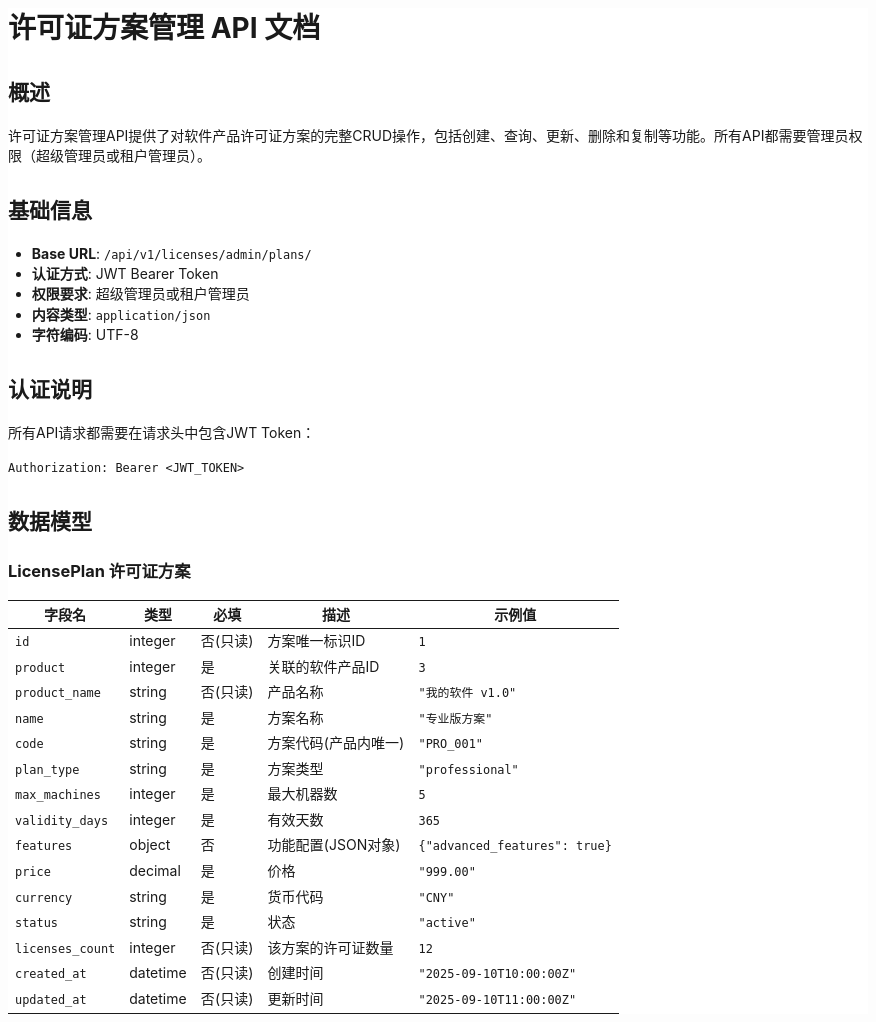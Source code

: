 # 许可证方案管理 API 文档

## 概述

许可证方案管理API提供了对软件产品许可证方案的完整CRUD操作，包括创建、查询、更新、删除和复制等功能。所有API都需要管理员权限（超级管理员或租户管理员）。

## 基础信息

- **Base URL**: `/api/v1/licenses/admin/plans/`
- **认证方式**: JWT Bearer Token
- **权限要求**: 超级管理员或租户管理员
- **内容类型**: `application/json`
- **字符编码**: UTF-8

## 认证说明

所有API请求都需要在请求头中包含JWT Token：

```http
Authorization: Bearer <JWT_TOKEN>
```

## 数据模型

### LicensePlan 许可证方案

| 字段名 | 类型 | 必填 | 描述 | 示例值 |
|-------|------|------|------|-------|
| `id` | integer | 否(只读) | 方案唯一标识ID | `1` |
| `product` | integer | 是 | 关联的软件产品ID | `3` |
| `product_name` | string | 否(只读) | 产品名称 | `"我的软件 v1.0"` |
| `name` | string | 是 | 方案名称 | `"专业版方案"` |
| `code` | string | 是 | 方案代码(产品内唯一) | `"PRO_001"` |
| `plan_type` | string | 是 | 方案类型 | `"professional"` |
| `max_machines` | integer | 是 | 最大机器数 | `5` |
| `validity_days` | integer | 是 | 有效天数 | `365` |
| `features` | object | 否 | 功能配置(JSON对象) | `{"advanced_features": true}` |
| `price` | decimal | 是 | 价格 | `"999.00"` |
| `currency` | string | 是 | 货币代码 | `"CNY"` |
| `status` | string | 是 | 状态 | `"active"` |
| `licenses_count` | integer | 否(只读) | 该方案的许可证数量 | `12` |
| `created_at` | datetime | 否(只读) | 创建时间 | `"2025-09-10T10:00:00Z"` |
| `updated_at` | datetime | 否(只读) | 更新时间 | `"2025-09-10T11:00:00Z"` |
